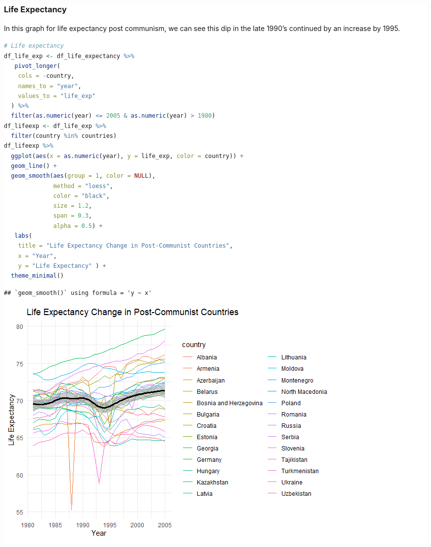 ### Life Expectancy

In this graph for Iife expectancy post communism, we can see this dip in
the late 1990’s continued by an increase by 1995.

``` r
# Life expectancy 
df_life_exp <- df_life_expectancy %>% 
   pivot_longer(
    cols = -country,
    names_to = "year",
    values_to = "life_exp"
  ) %>% 
  filter(as.numeric(year) <= 2005 & as.numeric(year) > 1980)
df_lifeexp <- df_life_exp %>% 
  filter(country %in% countries)
df_lifeexp %>% 
  ggplot(aes(x = as.numeric(year), y = life_exp, color = country)) +
  geom_line() +
  geom_smooth(aes(group = 1, color = NULL), 
              method = "loess",
              color = "black", 
              size = 1.2,
              span = 0.3, 
              alpha = 0.5) +
   labs(
    title = "Life Expectancy Change in Post-Communist Countries",
    x = "Year",
    y = "Life Expectancy" ) +
  theme_minimal()
```

    ## `geom_smooth()` using formula = 'y ~ x'

![](c13_final_report_files/figure-gfm/unnamed-chunk-9-1.png)

